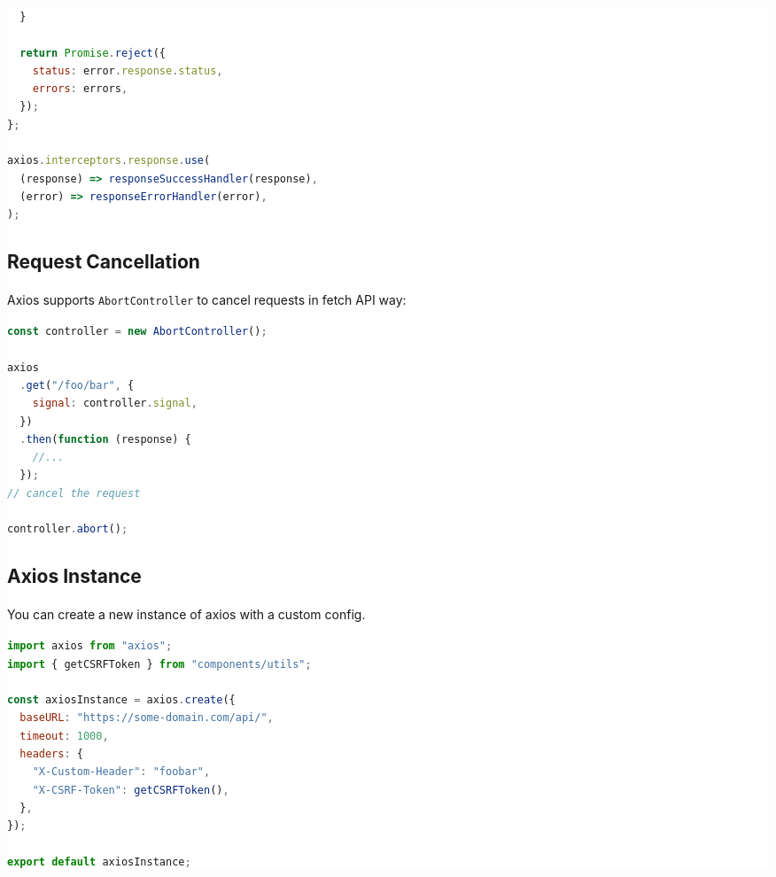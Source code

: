 ```javascript
  }

  return Promise.reject({
    status: error.response.status,
    errors: errors,
  });
};

axios.interceptors.response.use(
  (response) => responseSuccessHandler(response),
  (error) => responseErrorHandler(error),
);
```

## Request Cancellation

Axios supports `AbortController` to cancel requests in fetch API way:

```javascript
const controller = new AbortController();

axios
  .get("/foo/bar", {
    signal: controller.signal,
  })
  .then(function (response) {
    //...
  });
// cancel the request

controller.abort();
```

## Axios Instance

You can create a new instance of axios with a custom config.

```javascript
import axios from "axios";
import { getCSRFToken } from "components/utils";

const axiosInstance = axios.create({
  baseURL: "https://some-domain.com/api/",
  timeout: 1000,
  headers: {
    "X-Custom-Header": "foobar",
    "X-CSRF-Token": getCSRFToken(),
  },
});

export default axiosInstance;
```
